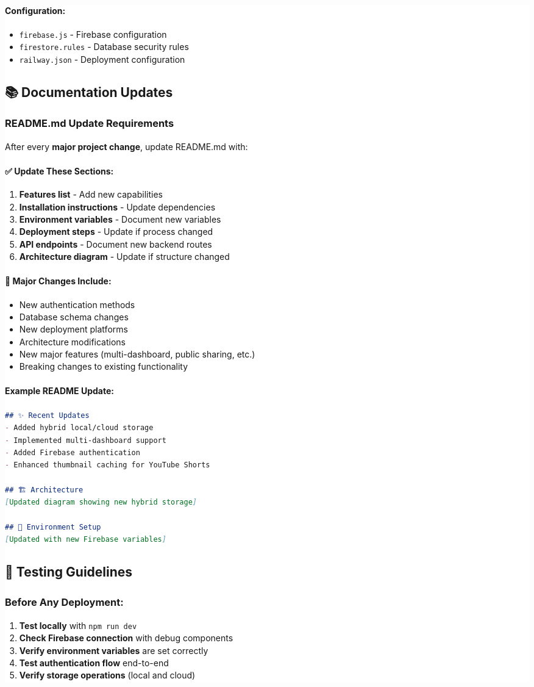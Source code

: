 #### Configuration:
- `firebase.js` - Firebase configuration
- `firestore.rules` - Database security rules
- `railway.json` - Deployment configuration

## 📚 Documentation Updates

### README.md Update Requirements

After every **major project change**, update README.md with:

#### ✅ Update These Sections:
1. **Features list** - Add new capabilities
2. **Installation instructions** - Update dependencies
3. **Environment variables** - Document new variables
4. **Deployment steps** - Update if process changed
5. **API endpoints** - Document new backend routes
6. **Architecture diagram** - Update if structure changed

#### 🔄 Major Changes Include:
- New authentication methods
- Database schema changes
- New deployment platforms
- Architecture modifications
- New major features (multi-dashboard, public sharing, etc.)
- Breaking changes to existing functionality

#### Example README Update:
```markdown
## ✨ Recent Updates
- Added hybrid local/cloud storage
- Implemented multi-dashboard support
- Added Firebase authentication
- Enhanced thumbnail caching for YouTube Shorts

## 🏗️ Architecture
[Updated diagram showing new hybrid storage]

## 🔧 Environment Setup
[Updated with new Firebase variables]
```

## 🧪 Testing Guidelines

### Before Any Deployment:
1. **Test locally** with `npm run dev`
2. **Check Firebase connection** with debug components
3. **Verify environment variables** are set correctly
4. **Test authentication flow** end-to-end
5. **Verify storage operations** (local and cloud)
